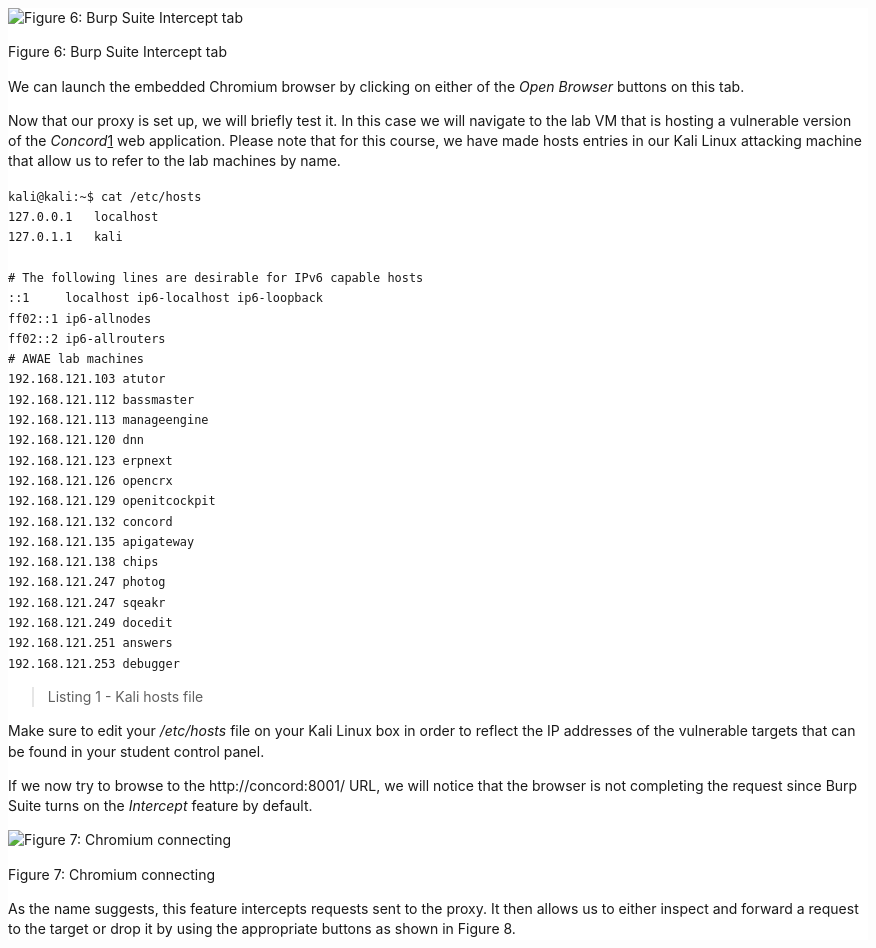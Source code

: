 ![Figure 6: Burp Suite Intercept tab](https://static.offsec.com/offsec-courses/WEB-300/images/tools_&_methodologies/c77e5c6378e4f8ea357ec7ea645ab812-tm_burp_06.png)

Figure 6: Burp Suite Intercept tab

We can launch the embedded Chromium browser by clicking on either of the _Open Browser_ buttons on this tab.

Now that our proxy is set up, we will briefly test it. In this case we will navigate to the lab VM that is hosting a vulnerable version of the _Concord_[1](https://portal.offsec.com/courses/web-300-687/learning/tools-and-methodologies-32491/wrapping-up-32511/wrapping-up-32573#fn-local_id_134-1) web application. Please note that for this course, we have made hosts entries in our Kali Linux attacking machine that allow us to refer to the lab machines by name.

```
kali@kali:~$ cat /etc/hosts
127.0.0.1	localhost
127.0.1.1	kali

# The following lines are desirable for IPv6 capable hosts
::1     localhost ip6-localhost ip6-loopback
ff02::1 ip6-allnodes
ff02::2 ip6-allrouters
# AWAE lab machines
192.168.121.103 atutor
192.168.121.112 bassmaster
192.168.121.113 manageengine
192.168.121.120 dnn
192.168.121.123 erpnext
192.168.121.126 opencrx
192.168.121.129 openitcockpit
192.168.121.132 concord
192.168.121.135 apigateway
192.168.121.138 chips
192.168.121.247 photog
192.168.121.247 sqeakr
192.168.121.249 docedit
192.168.121.251 answers
192.168.121.253 debugger
```

> Listing 1 - Kali hosts file

Make sure to edit your _/etc/hosts_ file on your Kali Linux box in order to reflect the IP addresses of the vulnerable targets that can be found in your student control panel.

If we now try to browse to the http://concord:8001/ URL, we will notice that the browser is not completing the request since Burp Suite turns on the _Intercept_ feature by default.

![Figure 7: Chromium connecting](https://static.offsec.com/offsec-courses/WEB-300/images/tools_&_methodologies/35bacc3efc6ec225197e4e77bc1ccd1f-tm_burp_07.png)

Figure 7: Chromium connecting

As the name suggests, this feature intercepts requests sent to the proxy. It then allows us to either inspect and forward a request to the target or drop it by using the appropriate buttons as shown in Figure 8.
